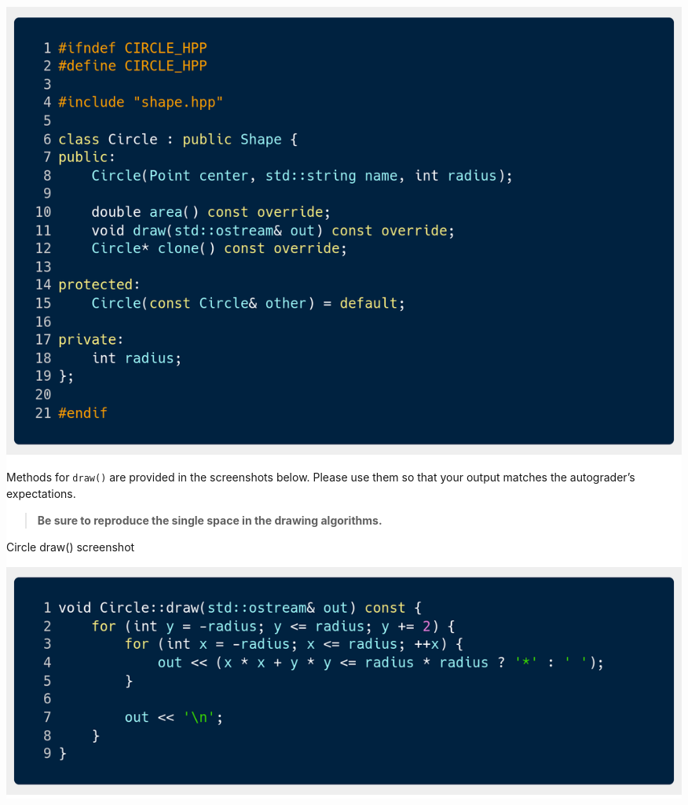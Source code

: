 ![circle.hpp screenshot](/assets/2-1-1.png)

Methods for `draw()` are provided in the screenshots below. Please use them so that your output matches the autograder’s expectations.

> **Be sure to reproduce the single space in the drawing algorithms.**

Circle draw() screenshot

![Circle draw() screenshot](/assets/2-1-2.png)
